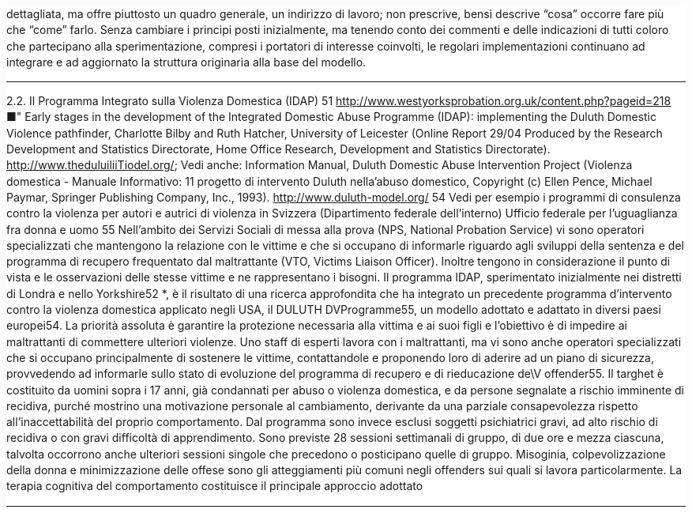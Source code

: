 dettagliata, ma offre piuttosto un quadro generale, un indirizzo di lavoro; non prescrive, 
bensì descrive “cosa” occorre fare più che “come” farlo. Senza cambiare i principi posti 
inizialmente, ma tenendo conto dei commenti e delle indicazioni di tutti coloro che 
partecipano alla sperimentazione, compresi i portatori di interesse coinvolti, le regolari 
implementazioni continuano ad integrare e ad aggiornato la struttura originaria alla base 
del modello.

---

2.2. Il Programma Integrato sulla Violenza Domestica (IDAP) 51
http://www.westyorksprobation.org.uk/content.php?pageid=218
■" Early stages in the development of the Integrated Domestic Abuse Programme (IDAP): implementing 
the Duluth Domestic Violence pathfinder, Charlotte Bilby and Ruth Hatcher, University of Leicester 
(Online Report 29/04 Produced by the Research Development and Statistics Directorate, Home Office 
Research, Development and Statistics Directorate).
http://www.theduluiliiTiodel.org/; Vedi anche: Information Manual, Duluth Domestic Abuse Intervention 
Project (Violenza domestica - Manuale Informativo: 11 progetto di intervento Duluth nella’abuso 
domestico, Copyright (c) Ellen Pence, Michael Paymar, Springer Publishing Company, Inc., 1993). 
http://www.duluth-model.org/
54 Vedi per esempio i programmi di consulenza contro la violenza per autori e autrici di violenza in 
Svizzera (Dipartimento federale dell’interno) Ufficio federale per l’uguaglianza fra donna e uomo
55 Nell’ambito dei Servizi Sociali di messa alla prova (NPS, National Probation Service) vi sono operatori 
specializzati che mantengono la relazione con le vittime e che si occupano di informarle riguardo agli 
sviluppi della sentenza e del programma di recupero frequentato dal maltrattante (VTO, Victims Liaison 
Officer). Inoltre tengono in considerazione il punto di vista e le osservazioni delle stesse vittime e ne 
rappresentano i bisogni.
Il programma IDAP, sperimentato inizialmente nei distretti di Londra e nello 
Yorkshire52 *, è il risultato di una ricerca approfondita che ha integrato un precedente 
programma d’intervento contro la violenza domestica applicato negli USA, il DULUTH 
DVProgramme55, un modello adottato e adattato in diversi paesi europei54.
La priorità assoluta è garantire la protezione necessaria alla vittima e ai suoi figli 
e l’obiettivo è di impedire ai maltrattanti di commettere ulteriori violenze. Uno staff di 
esperti lavora con i maltrattanti, ma vi sono anche operatori specializzati che si 
occupano principalmente di sostenere le vittime, contattandole e proponendo loro di 
aderire ad un piano di sicurezza, provvedendo ad informarle sullo stato di evoluzione 
del programma di recupero e di rieducazione de\V offender55.
Il targhet è costituito da uomini sopra i 17 anni, già condannati per abuso o 
violenza domestica, e da persone segnalate a rischio imminente di recidiva, purché 
mostrino una motivazione personale al cambiamento, derivante da una parziale 
consapevolezza rispetto all’inaccettabilità del proprio comportamento. Dal programma 
sono invece esclusi soggetti psichiatrici gravi, ad alto rischio di recidiva o con gravi 
difficoltà di apprendimento.
Sono previste 28 sessioni settimanali di gruppo, di due ore e mezza ciascuna, 
talvolta occorrono anche ulteriori sessioni singole che precedono o posticipano quelle di 
gruppo. Misoginia, colpevolizzazione della donna e minimizzazione delle offese sono 
gli atteggiamenti più comuni negli offenders sui quali si lavora particolarmente. La 
terapia cognitiva del comportamento costituisce il principale approccio adottato 

---